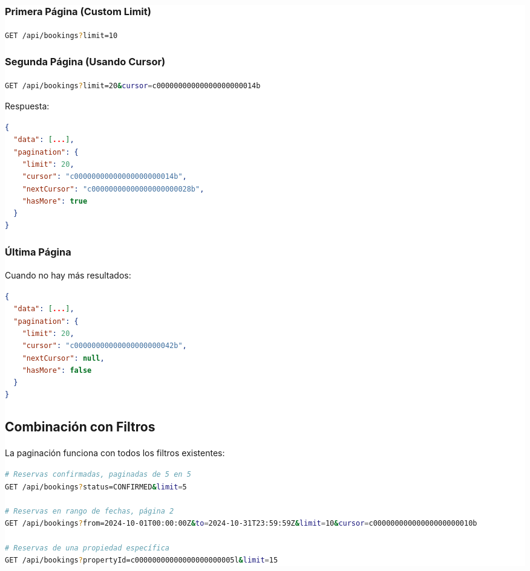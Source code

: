 ### Primera Página (Custom Limit)

```bash
GET /api/bookings?limit=10
```

### Segunda Página (Usando Cursor)

```bash
GET /api/bookings?limit=20&cursor=c00000000000000000000014b
```

Respuesta:

```json
{
  "data": [...],
  "pagination": {
    "limit": 20,
    "cursor": "c00000000000000000000014b",
    "nextCursor": "c00000000000000000000028b",
    "hasMore": true
  }
}
```

### Última Página

Cuando no hay más resultados:

```json
{
  "data": [...],
  "pagination": {
    "limit": 20,
    "cursor": "c00000000000000000000042b",
    "nextCursor": null,
    "hasMore": false
  }
}
```

## Combinación con Filtros

La paginación funciona con todos los filtros existentes:

```bash
# Reservas confirmadas, paginadas de 5 en 5
GET /api/bookings?status=CONFIRMED&limit=5

# Reservas en rango de fechas, página 2
GET /api/bookings?from=2024-10-01T00:00:00Z&to=2024-10-31T23:59:59Z&limit=10&cursor=c00000000000000000000010b

# Reservas de una propiedad específica
GET /api/bookings?propertyId=c00000000000000000000005l&limit=15
```
